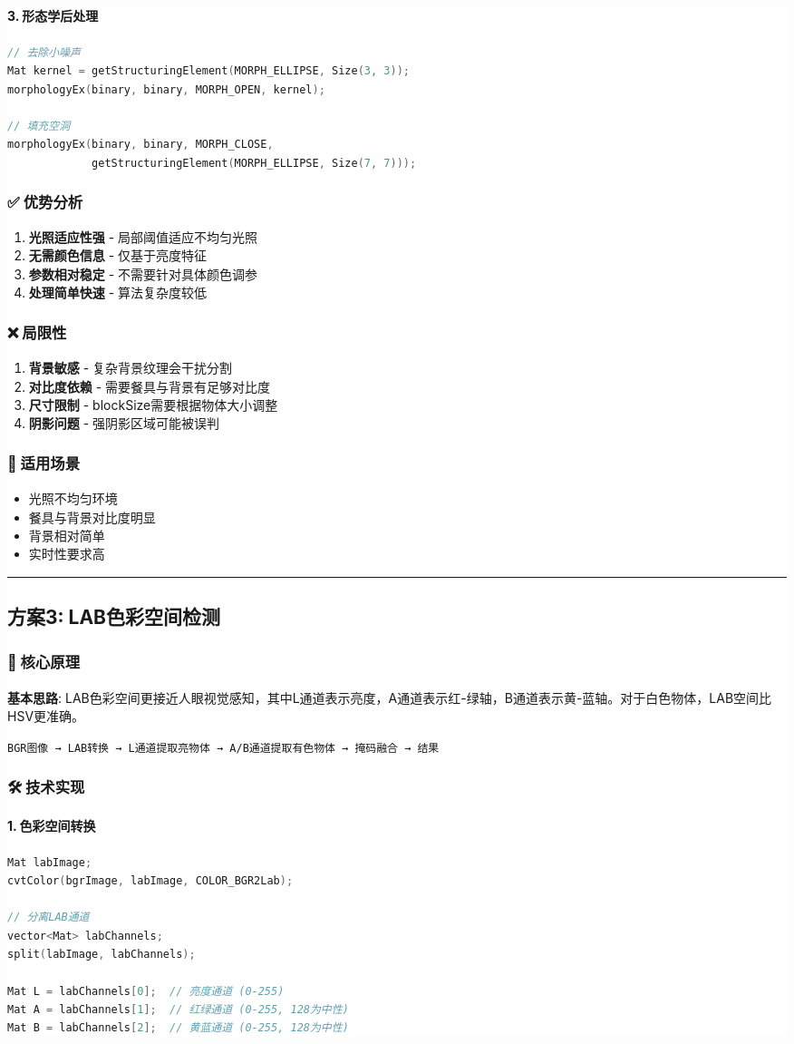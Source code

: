 #### 3. 形态学后处理
```cpp
// 去除小噪声
Mat kernel = getStructuringElement(MORPH_ELLIPSE, Size(3, 3));
morphologyEx(binary, binary, MORPH_OPEN, kernel);

// 填充空洞
morphologyEx(binary, binary, MORPH_CLOSE, 
             getStructuringElement(MORPH_ELLIPSE, Size(7, 7)));
```

### ✅ 优势分析
1. **光照适应性强** - 局部阈值适应不均匀光照
2. **无需颜色信息** - 仅基于亮度特征
3. **参数相对稳定** - 不需要针对具体颜色调参
4. **处理简单快速** - 算法复杂度较低

### ❌ 局限性
1. **背景敏感** - 复杂背景纹理会干扰分割
2. **对比度依赖** - 需要餐具与背景有足够对比度
3. **尺寸限制** - blockSize需要根据物体大小调整
4. **阴影问题** - 强阴影区域可能被误判

### 🎯 适用场景
- 光照不均匀环境
- 餐具与背景对比度明显
- 背景相对简单
- 实时性要求高

---

## 方案3: LAB色彩空间检测

### 🌈 核心原理

**基本思路**: LAB色彩空间更接近人眼视觉感知，其中L通道表示亮度，A通道表示红-绿轴，B通道表示黄-蓝轴。对于白色物体，LAB空间比HSV更准确。

```
BGR图像 → LAB转换 → L通道提取亮物体 → A/B通道提取有色物体 → 掩码融合 → 结果
```

### 🛠️ 技术实现

#### 1. 色彩空间转换
```cpp
Mat labImage;
cvtColor(bgrImage, labImage, COLOR_BGR2Lab);

// 分离LAB通道
vector<Mat> labChannels;
split(labImage, labChannels);

Mat L = labChannels[0];  // 亮度通道 (0-255)
Mat A = labChannels[1];  // 红绿通道 (0-255, 128为中性)  
Mat B = labChannels[2];  // 黄蓝通道 (0-255, 128为中性)
```
